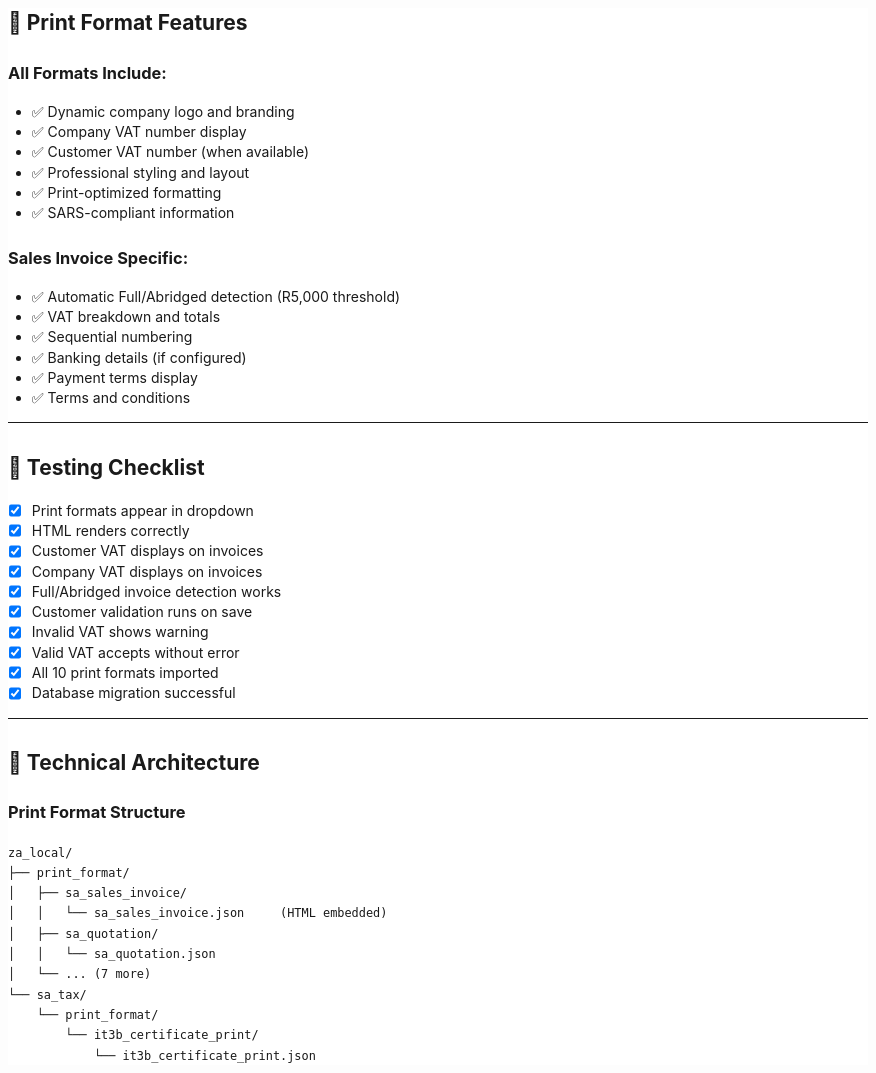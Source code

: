 
## 🎨 Print Format Features

### All Formats Include:
- ✅ Dynamic company logo and branding
- ✅ Company VAT number display
- ✅ Customer VAT number (when available)
- ✅ Professional styling and layout
- ✅ Print-optimized formatting
- ✅ SARS-compliant information

### Sales Invoice Specific:
- ✅ Automatic Full/Abridged detection (R5,000 threshold)
- ✅ VAT breakdown and totals
- ✅ Sequential numbering
- ✅ Banking details (if configured)
- ✅ Payment terms display
- ✅ Terms and conditions

---

## 🧪 Testing Checklist

- [x] Print formats appear in dropdown
- [x] HTML renders correctly
- [x] Customer VAT displays on invoices
- [x] Company VAT displays on invoices
- [x] Full/Abridged invoice detection works
- [x] Customer validation runs on save
- [x] Invalid VAT shows warning
- [x] Valid VAT accepts without error
- [x] All 10 print formats imported
- [x] Database migration successful

---

## 🔧 Technical Architecture

### Print Format Structure
```
za_local/
├── print_format/
│   ├── sa_sales_invoice/
│   │   └── sa_sales_invoice.json     (HTML embedded)
│   ├── sa_quotation/
│   │   └── sa_quotation.json
│   └── ... (7 more)
└── sa_tax/
    └── print_format/
        └── it3b_certificate_print/
            └── it3b_certificate_print.json
```
